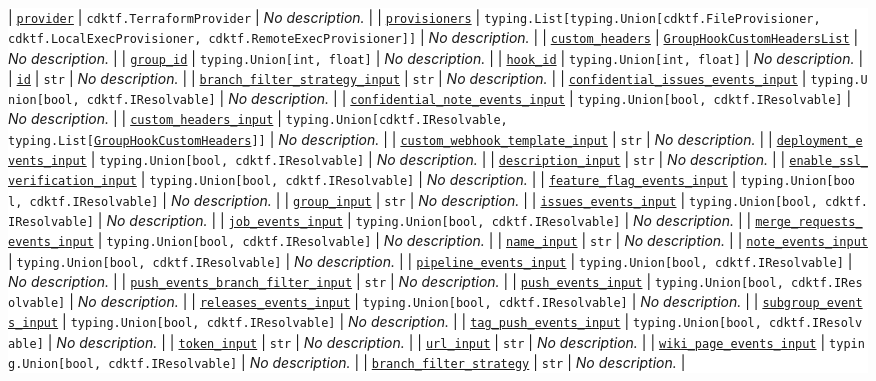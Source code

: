 | <code><a href="#@cdktf/provider-gitlab.groupHook.GroupHook.property.provider">provider</a></code> | <code>cdktf.TerraformProvider</code> | *No description.* |
| <code><a href="#@cdktf/provider-gitlab.groupHook.GroupHook.property.provisioners">provisioners</a></code> | <code>typing.List[typing.Union[cdktf.FileProvisioner, cdktf.LocalExecProvisioner, cdktf.RemoteExecProvisioner]]</code> | *No description.* |
| <code><a href="#@cdktf/provider-gitlab.groupHook.GroupHook.property.customHeaders">custom_headers</a></code> | <code><a href="#@cdktf/provider-gitlab.groupHook.GroupHookCustomHeadersList">GroupHookCustomHeadersList</a></code> | *No description.* |
| <code><a href="#@cdktf/provider-gitlab.groupHook.GroupHook.property.groupId">group_id</a></code> | <code>typing.Union[int, float]</code> | *No description.* |
| <code><a href="#@cdktf/provider-gitlab.groupHook.GroupHook.property.hookId">hook_id</a></code> | <code>typing.Union[int, float]</code> | *No description.* |
| <code><a href="#@cdktf/provider-gitlab.groupHook.GroupHook.property.id">id</a></code> | <code>str</code> | *No description.* |
| <code><a href="#@cdktf/provider-gitlab.groupHook.GroupHook.property.branchFilterStrategyInput">branch_filter_strategy_input</a></code> | <code>str</code> | *No description.* |
| <code><a href="#@cdktf/provider-gitlab.groupHook.GroupHook.property.confidentialIssuesEventsInput">confidential_issues_events_input</a></code> | <code>typing.Union[bool, cdktf.IResolvable]</code> | *No description.* |
| <code><a href="#@cdktf/provider-gitlab.groupHook.GroupHook.property.confidentialNoteEventsInput">confidential_note_events_input</a></code> | <code>typing.Union[bool, cdktf.IResolvable]</code> | *No description.* |
| <code><a href="#@cdktf/provider-gitlab.groupHook.GroupHook.property.customHeadersInput">custom_headers_input</a></code> | <code>typing.Union[cdktf.IResolvable, typing.List[<a href="#@cdktf/provider-gitlab.groupHook.GroupHookCustomHeaders">GroupHookCustomHeaders</a>]]</code> | *No description.* |
| <code><a href="#@cdktf/provider-gitlab.groupHook.GroupHook.property.customWebhookTemplateInput">custom_webhook_template_input</a></code> | <code>str</code> | *No description.* |
| <code><a href="#@cdktf/provider-gitlab.groupHook.GroupHook.property.deploymentEventsInput">deployment_events_input</a></code> | <code>typing.Union[bool, cdktf.IResolvable]</code> | *No description.* |
| <code><a href="#@cdktf/provider-gitlab.groupHook.GroupHook.property.descriptionInput">description_input</a></code> | <code>str</code> | *No description.* |
| <code><a href="#@cdktf/provider-gitlab.groupHook.GroupHook.property.enableSslVerificationInput">enable_ssl_verification_input</a></code> | <code>typing.Union[bool, cdktf.IResolvable]</code> | *No description.* |
| <code><a href="#@cdktf/provider-gitlab.groupHook.GroupHook.property.featureFlagEventsInput">feature_flag_events_input</a></code> | <code>typing.Union[bool, cdktf.IResolvable]</code> | *No description.* |
| <code><a href="#@cdktf/provider-gitlab.groupHook.GroupHook.property.groupInput">group_input</a></code> | <code>str</code> | *No description.* |
| <code><a href="#@cdktf/provider-gitlab.groupHook.GroupHook.property.issuesEventsInput">issues_events_input</a></code> | <code>typing.Union[bool, cdktf.IResolvable]</code> | *No description.* |
| <code><a href="#@cdktf/provider-gitlab.groupHook.GroupHook.property.jobEventsInput">job_events_input</a></code> | <code>typing.Union[bool, cdktf.IResolvable]</code> | *No description.* |
| <code><a href="#@cdktf/provider-gitlab.groupHook.GroupHook.property.mergeRequestsEventsInput">merge_requests_events_input</a></code> | <code>typing.Union[bool, cdktf.IResolvable]</code> | *No description.* |
| <code><a href="#@cdktf/provider-gitlab.groupHook.GroupHook.property.nameInput">name_input</a></code> | <code>str</code> | *No description.* |
| <code><a href="#@cdktf/provider-gitlab.groupHook.GroupHook.property.noteEventsInput">note_events_input</a></code> | <code>typing.Union[bool, cdktf.IResolvable]</code> | *No description.* |
| <code><a href="#@cdktf/provider-gitlab.groupHook.GroupHook.property.pipelineEventsInput">pipeline_events_input</a></code> | <code>typing.Union[bool, cdktf.IResolvable]</code> | *No description.* |
| <code><a href="#@cdktf/provider-gitlab.groupHook.GroupHook.property.pushEventsBranchFilterInput">push_events_branch_filter_input</a></code> | <code>str</code> | *No description.* |
| <code><a href="#@cdktf/provider-gitlab.groupHook.GroupHook.property.pushEventsInput">push_events_input</a></code> | <code>typing.Union[bool, cdktf.IResolvable]</code> | *No description.* |
| <code><a href="#@cdktf/provider-gitlab.groupHook.GroupHook.property.releasesEventsInput">releases_events_input</a></code> | <code>typing.Union[bool, cdktf.IResolvable]</code> | *No description.* |
| <code><a href="#@cdktf/provider-gitlab.groupHook.GroupHook.property.subgroupEventsInput">subgroup_events_input</a></code> | <code>typing.Union[bool, cdktf.IResolvable]</code> | *No description.* |
| <code><a href="#@cdktf/provider-gitlab.groupHook.GroupHook.property.tagPushEventsInput">tag_push_events_input</a></code> | <code>typing.Union[bool, cdktf.IResolvable]</code> | *No description.* |
| <code><a href="#@cdktf/provider-gitlab.groupHook.GroupHook.property.tokenInput">token_input</a></code> | <code>str</code> | *No description.* |
| <code><a href="#@cdktf/provider-gitlab.groupHook.GroupHook.property.urlInput">url_input</a></code> | <code>str</code> | *No description.* |
| <code><a href="#@cdktf/provider-gitlab.groupHook.GroupHook.property.wikiPageEventsInput">wiki_page_events_input</a></code> | <code>typing.Union[bool, cdktf.IResolvable]</code> | *No description.* |
| <code><a href="#@cdktf/provider-gitlab.groupHook.GroupHook.property.branchFilterStrategy">branch_filter_strategy</a></code> | <code>str</code> | *No description.* |